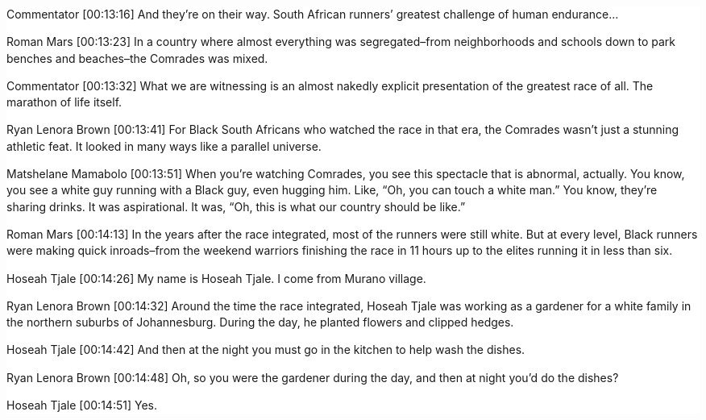 
Commentator 
[00:13:16] 
And they’re on their way. South African runners’ greatest challenge of human endurance… 


Roman Mars 
[00:13:23] 
In a country where almost everything was segregated–from neighborhoods and schools down to park benches and beaches–the Comrades was mixed. 


Commentator 
[00:13:32] 
What we are witnessing is an almost nakedly explicit presentation of the greatest race of all. The marathon of life itself. 


Ryan Lenora Brown 
[00:13:41] 
For Black South Africans who watched the race in that era, the Comrades wasn’t just a stunning athletic feat. It looked in many ways like a parallel universe. 


Matshelane Mamabolo 
[00:13:51] 
When you’re watching Comrades, you see this spectacle that is abnormal, actually. You know, you see a white guy running with a Black guy, even hugging him. Like, “Oh, you can touch a white man.” You know, they’re sharing drinks. It was aspirational. It was, “Oh, this is what our country should be like.” 


Roman Mars 
[00:14:13] 
In the years after the race integrated, most of the runners were still white. But at every level, Black runners were making quick inroads–from the weekend warriors finishing the race in 11 hours up to the elites running it in less than six. 


Hoseah Tjale 
[00:14:26] 
My name is Hoseah Tjale. I come from Murano village. 


Ryan Lenora Brown 
[00:14:32] 
Around the time the race integrated, Hoseah Tjale was working as a gardener for a white family in the northern suburbs of Johannesburg. During the day, he planted flowers and clipped hedges. 


Hoseah Tjale 
[00:14:42] 
And then at the night you must go in the kitchen to help wash the dishes. 


Ryan Lenora Brown 
[00:14:48] 
Oh, so you were the gardener during the day, and then at night you’d do the dishes? 


Hoseah Tjale 
[00:14:51] 
Yes. 
